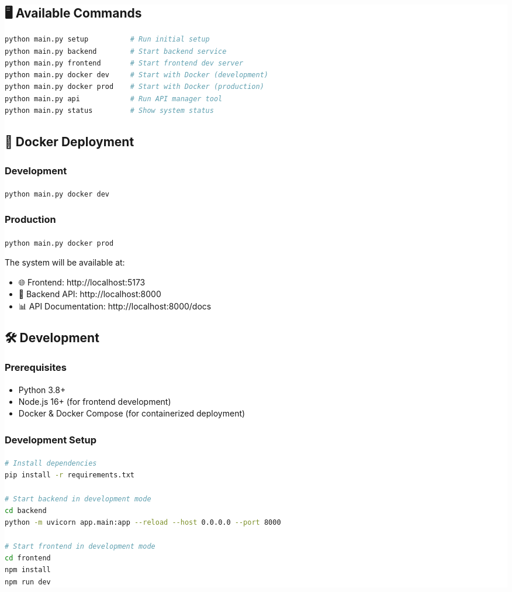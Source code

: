 ## 🖥️ Available Commands

```bash
python main.py setup          # Run initial setup
python main.py backend        # Start backend service  
python main.py frontend       # Start frontend dev server
python main.py docker dev     # Start with Docker (development)
python main.py docker prod    # Start with Docker (production)
python main.py api            # Run API manager tool
python main.py status         # Show system status
```

## 🐳 Docker Deployment

### Development
```bash
python main.py docker dev
```

### Production  
```bash
python main.py docker prod
```

The system will be available at:
- 🌐 Frontend: http://localhost:5173
- 🔧 Backend API: http://localhost:8000
- 📊 API Documentation: http://localhost:8000/docs

## 🛠️ Development

### Prerequisites
- Python 3.8+
- Node.js 16+ (for frontend development)
- Docker & Docker Compose (for containerized deployment)

### Development Setup
```bash
# Install dependencies
pip install -r requirements.txt

# Start backend in development mode
cd backend
python -m uvicorn app.main:app --reload --host 0.0.0.0 --port 8000

# Start frontend in development mode  
cd frontend
npm install
npm run dev
```
